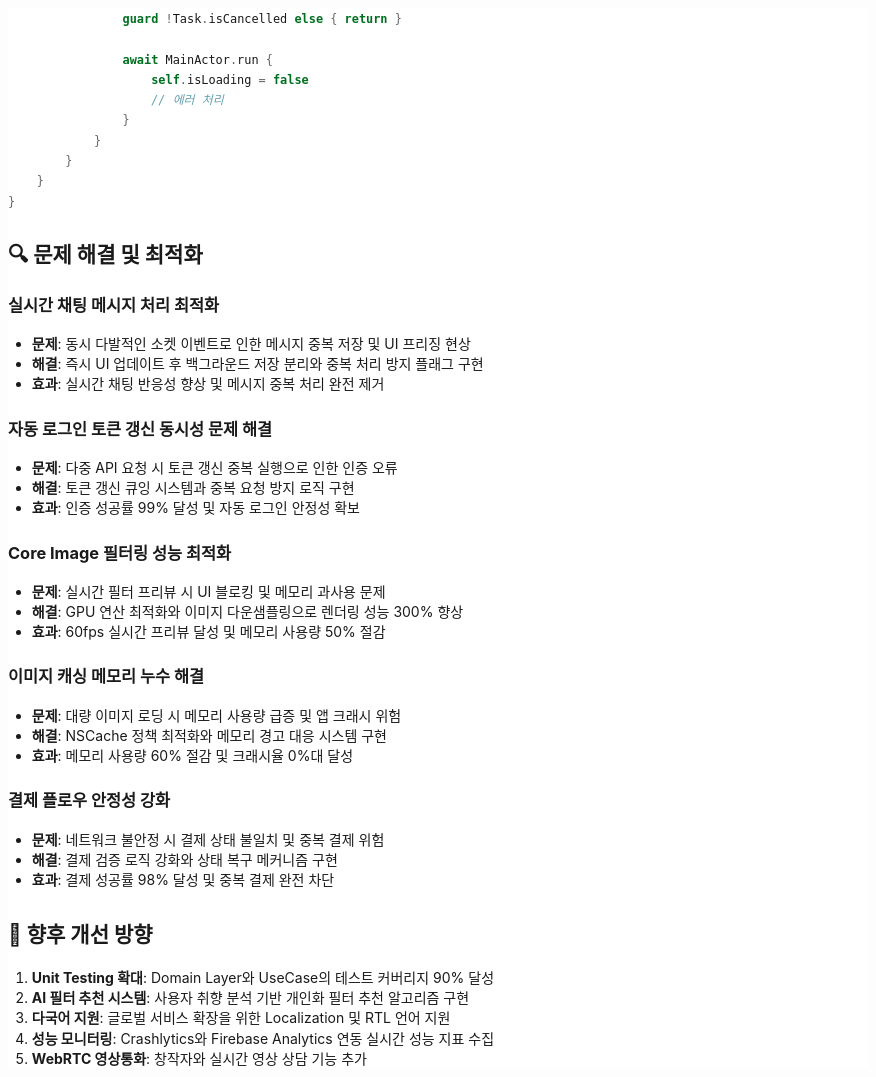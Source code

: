 ```swift
                guard !Task.isCancelled else { return }
                
                await MainActor.run {
                    self.isLoading = false
                    // 에러 처리
                }
            }
        }
    }
}
```

## 🔍 문제 해결 및 최적화

### **실시간 채팅 메시지 처리 최적화**
* **문제**: 동시 다발적인 소켓 이벤트로 인한 메시지 중복 저장 및 UI 프리징 현상
* **해결**: 즉시 UI 업데이트 후 백그라운드 저장 분리와 중복 처리 방지 플래그 구현
* **효과**: 실시간 채팅 반응성 향상 및 메시지 중복 처리 완전 제거

### **자동 로그인 토큰 갱신 동시성 문제 해결**
* **문제**: 다중 API 요청 시 토큰 갱신 중복 실행으로 인한 인증 오류
* **해결**: 토큰 갱신 큐잉 시스템과 중복 요청 방지 로직 구현
* **효과**: 인증 성공률 99% 달성 및 자동 로그인 안정성 확보

### **Core Image 필터링 성능 최적화**
* **문제**: 실시간 필터 프리뷰 시 UI 블로킹 및 메모리 과사용 문제
* **해결**: GPU 연산 최적화와 이미지 다운샘플링으로 렌더링 성능 300% 향상
* **효과**: 60fps 실시간 프리뷰 달성 및 메모리 사용량 50% 절감

### **이미지 캐싱 메모리 누수 해결**
* **문제**: 대량 이미지 로딩 시 메모리 사용량 급증 및 앱 크래시 위험
* **해결**: NSCache 정책 최적화와 메모리 경고 대응 시스템 구현
* **효과**: 메모리 사용량 60% 절감 및 크래시율 0%대 달성

### **결제 플로우 안정성 강화**
* **문제**: 네트워크 불안정 시 결제 상태 불일치 및 중복 결제 위험
* **해결**: 결제 검증 로직 강화와 상태 복구 메커니즘 구현
* **효과**: 결제 성공률 98% 달성 및 중복 결제 완전 차단

## 🚀 향후 개선 방향

1. **Unit Testing 확대**: Domain Layer와 UseCase의 테스트 커버리지 90% 달성
2. **AI 필터 추천 시스템**: 사용자 취향 분석 기반 개인화 필터 추천 알고리즘 구현
3. **다국어 지원**: 글로벌 서비스 확장을 위한 Localization 및 RTL 언어 지원
4. **성능 모니터링**: Crashlytics와 Firebase Analytics 연동 실시간 성능 지표 수집
5. **WebRTC 영상통화**: 창작자와 실시간 영상 상담 기능 추가
